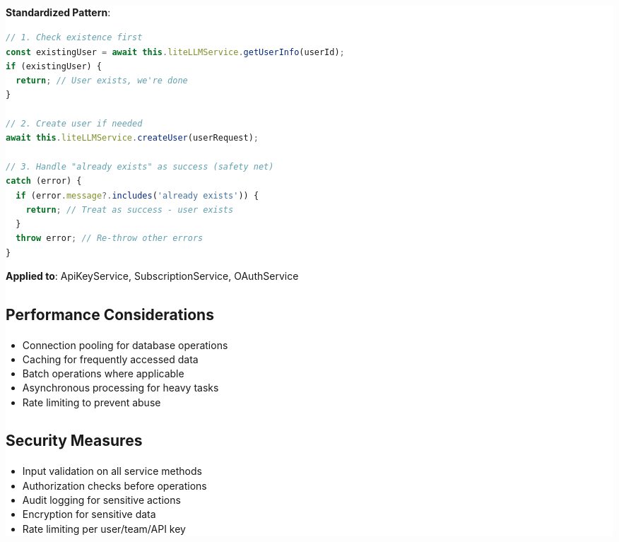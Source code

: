 **Standardized Pattern**:

```typescript
// 1. Check existence first
const existingUser = await this.liteLLMService.getUserInfo(userId);
if (existingUser) {
  return; // User exists, we're done
}

// 2. Create user if needed
await this.liteLLMService.createUser(userRequest);

// 3. Handle "already exists" as success (safety net)
catch (error) {
  if (error.message?.includes('already exists')) {
    return; // Treat as success - user exists
  }
  throw error; // Re-throw other errors
}
```

**Applied to**: ApiKeyService, SubscriptionService, OAuthService

## Performance Considerations

- Connection pooling for database operations
- Caching for frequently accessed data
- Batch operations where applicable
- Asynchronous processing for heavy tasks
- Rate limiting to prevent abuse

## Security Measures

- Input validation on all service methods
- Authorization checks before operations
- Audit logging for sensitive actions
- Encryption for sensitive data
- Rate limiting per user/team/API key
